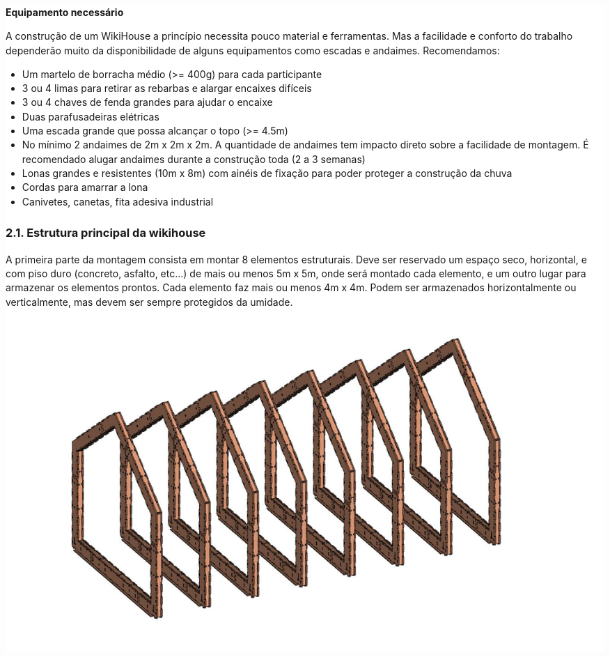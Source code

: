 
**Equipamento necessário**

A construção de um WikiHouse a princípio necessita pouco material e ferramentas. Mas a facilidade e conforto do trabalho dependerão muito da disponibilidade de alguns equipamentos como escadas e andaimes. Recomendamos:

* Um martelo de borracha médio (>= 400g) para cada participante
* 3 ou 4 limas para retirar as rebarbas e alargar encaixes difíceis
* 3 ou 4 chaves de fenda grandes para ajudar o encaixe
* Duas parafusadeiras elétricas
* Uma escada grande que possa alcançar o topo (>= 4.5m)
* No mínimo 2 andaimes de 2m x 2m x 2m. A quantidade de andaimes tem impacto direto sobre a facilidade de montagem. É recomendado alugar andaimes durante a construção toda (2 a 3 semanas)
* Lonas grandes e resistentes (10m x 8m) com ainéis de fixação para poder proteger a construção da chuva
* Cordas para amarrar a lona
* Canivetes, canetas, fita adesiva industrial



### 2.1. Estrutura principal da wikihouse

A primeira parte da montagem consista em montar 8 elementos estruturais. Deve ser reservado um espaço seco, horizontal, e com piso duro (concreto, asfalto, etc...) de mais ou menos 5m x 5m, onde será montado cada elemento, e um outro lugar para armazenar os elementos prontos. Cada elemento faz mais ou menos 4m x 4m. Podem ser armazenados horizontalmente ou verticalmente, mas devem ser sempre protegidos da umidade.

![](imagens/95.jpg)
